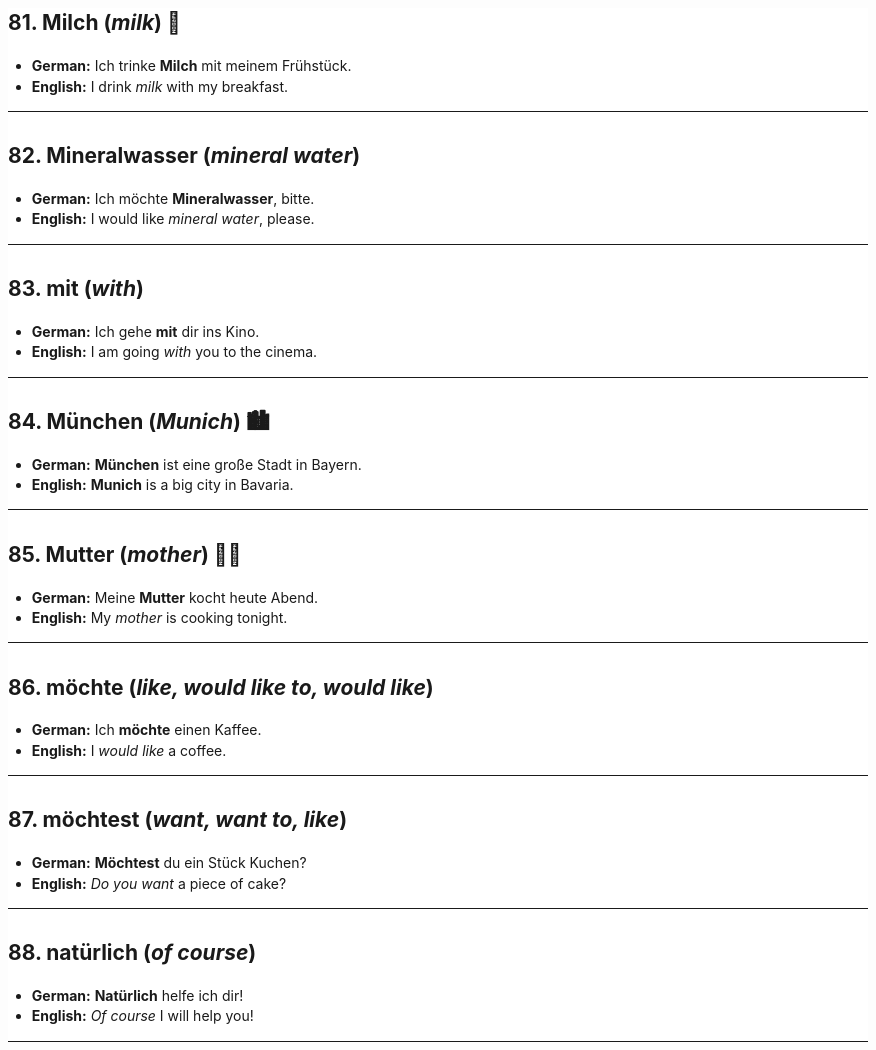 ## 81. **Milch** (*milk*) 🥛  
- **German:** Ich trinke **Milch** mit meinem Frühstück.  
- **English:** I drink *milk* with my breakfast.  

---

## 82. **Mineralwasser** (*mineral water*)  
- **German:** Ich möchte **Mineralwasser**, bitte.  
- **English:** I would like *mineral water*, please.  

---

## 83. **mit** (*with*)  
- **German:** Ich gehe **mit** dir ins Kino.  
- **English:** I am going *with* you to the cinema.  

---

## 84. **München** (*Munich*) 🏙️  
- **German:** **München** ist eine große Stadt in Bayern.  
- **English:** **Munich** is a big city in Bavaria.  

---

## 85. **Mutter** (*mother*) 👩‍👧  
- **German:** Meine **Mutter** kocht heute Abend.  
- **English:** My *mother* is cooking tonight.  

---

## 86. **möchte** (*like, would like to, would like*)  
- **German:** Ich **möchte** einen Kaffee.  
- **English:** I *would like* a coffee.  

---

## 87. **möchtest** (*want, want to, like*)  
- **German:** **Möchtest** du ein Stück Kuchen?  
- **English:** *Do you want* a piece of cake?  

---

## 88. **natürlich** (*of course*)  
- **German:** **Natürlich** helfe ich dir!  
- **English:** *Of course* I will help you!  

---
